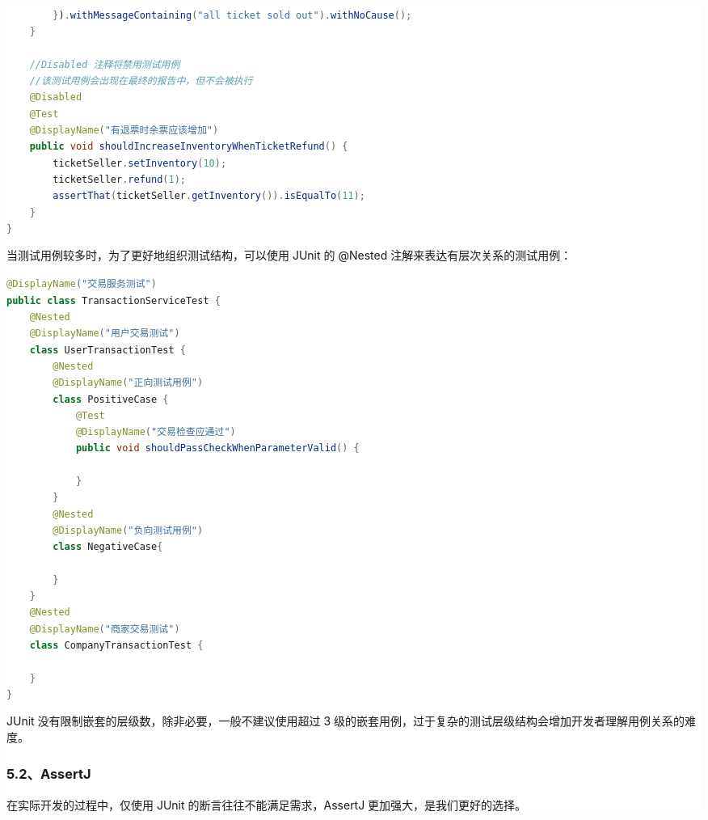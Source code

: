 ```java
        }).withMessageContaining("all ticket sold out").withNoCause();
    }

    //Disabled 注释将禁用测试用例
    //该测试用例会出现在最终的报告中，但不会被执行
    @Disabled
    @Test
    @DisplayName("有退票时余票应该增加")
    public void shouldIncreaseInventoryWhenTicketRefund() {
        ticketSeller.setInventory(10);
        ticketSeller.refund(1);
        assertThat(ticketSeller.getInventory()).isEqualTo(11);
    }
}
```

当测试用例较多时，为了更好地组织测试结构，可以使用 JUnit 的 @Nested 注解来表达有层次关系的测试用例：

```java
@DisplayName("交易服务测试")
public class TransactionServiceTest {
    @Nested
    @DisplayName("用户交易测试")
    class UserTransactionTest {
        @Nested
        @DisplayName("正向测试用例")
        class PositiveCase {
            @Test
            @DisplayName("交易检查应通过")
            public void shouldPassCheckWhenParameterValid() {

            }
        }
        @Nested
        @DisplayName("负向测试用例")
        class NegativeCase{

        }
    }
    @Nested
    @DisplayName("商家交易测试")
    class CompanyTransactionTest {
        
    }
}
```

JUnit 没有限制嵌套的层级数，除非必要，一般不建议使用超过 3 级的嵌套用例，过于复杂的测试层级结构会增加开发者理解用例关系的难度。

### 5.2、AssertJ

在实际开发的过程中，仅使用 JUnit 的断言往往不能满足需求，AssertJ 更加强大，是我们更好的选择。
